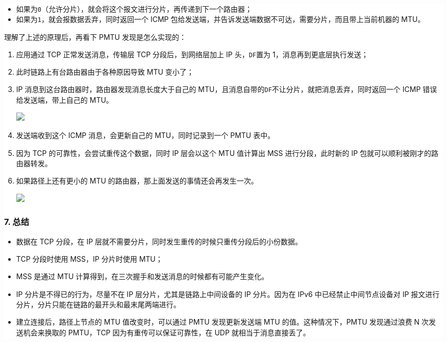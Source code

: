 * 如果为`0`（允许分片），就会将这个报文进行分片，再传递到下一个路由器；
* 如果为`1`，就会报数据丢弃，同时返回一个 ICMP 包给发送端，并告诉发送端数据不可达，需要分片，而且带上当前机器的 MTU。

理解了上述的原理后，再看下 PMTU 发现是怎么实现的：

1. 应用通过 TCP 正常发送消息，传输层 TCP 分段后，到网络层加上 IP 头，`DF`置为 1，消息再到更底层执行发送；
2. 此时链路上有台路由器由于各种原因导致 MTU 变小了；
3. IP 消息到这台路由器时，路由器发现消息长度大于自己的 MTU，且消息自带的`DF`不让分片，就把消息丢弃，同时返回一个 ICMP 错误给发送端，带上自己的 MTU。

    ![](https://cnd.qiniu.lin07ux.cn/markdown/1645953395468-215c8fd3f99j-%E8%8E%B7%E5%BE%97pmtu.gif)

4. 发送端收到这个 ICMP 消息，会更新自己的 MTU，同时记录到一个 PMTU 表中。
5. 因为 TCP 的可靠性，会尝试重传这个数据，同时 IP 层会以这个 MTU 值计算出 MSS 进行分段，此时新的 IP 包就可以顺利被刚才的路由器转发。
6. 如果路径上还有更小的 MTU 的路由器，那上面发送的事情还会再发生一次。

    ![](https://cnd.qiniu.lin07ux.cn/markdown/1645953395468-215c8fd3f99k-pmtu%E5%90%8Etcp%E9%87%8D%E4%BC%A0.gif)

### 7. 总结

* 数据在 TCP 分段，在 IP 层就不需要分片，同时发生重传的时候只重传分段后的小份数据。

* TCP 分段时使用 MSS，IP 分片时使用 MTU；

* MSS 是通过 MTU 计算得到，在三次握手和发送消息的时候都有可能产生变化。

* IP 分片是不得已的行为，尽量不在 IP 层分片，尤其是链路上中间设备的 IP 分片。因为在 IPv6 中已经禁止中间节点设备对 IP 报文进行分片，分片只能在链路的最开头和最末尾两端进行。

* 建立连接后，路径上节点的 MTU 值改变时，可以通过 PMTU 发现更新发送端 MTU 的值。这种情况下，PMTU 发现通过浪费 N 次发送机会来换取的 PMTU，TCP 因为有重传可以保证可靠性，在 UDP 就相当于消息直接丢了。


